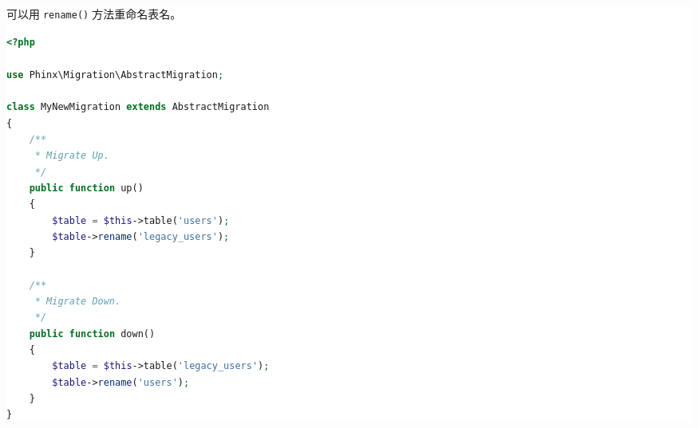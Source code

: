 可以用 `rename()` 方法重命名表名。

```php
<?php

use Phinx\Migration\AbstractMigration;

class MyNewMigration extends AbstractMigration
{
    /**
     * Migrate Up.
     */
    public function up()
    {
        $table = $this->table('users');
        $table->rename('legacy_users');
    }

    /**
     * Migrate Down.
     */
    public function down()
    {
        $table = $this->table('legacy_users');
        $table->rename('users');
    }
}
```



